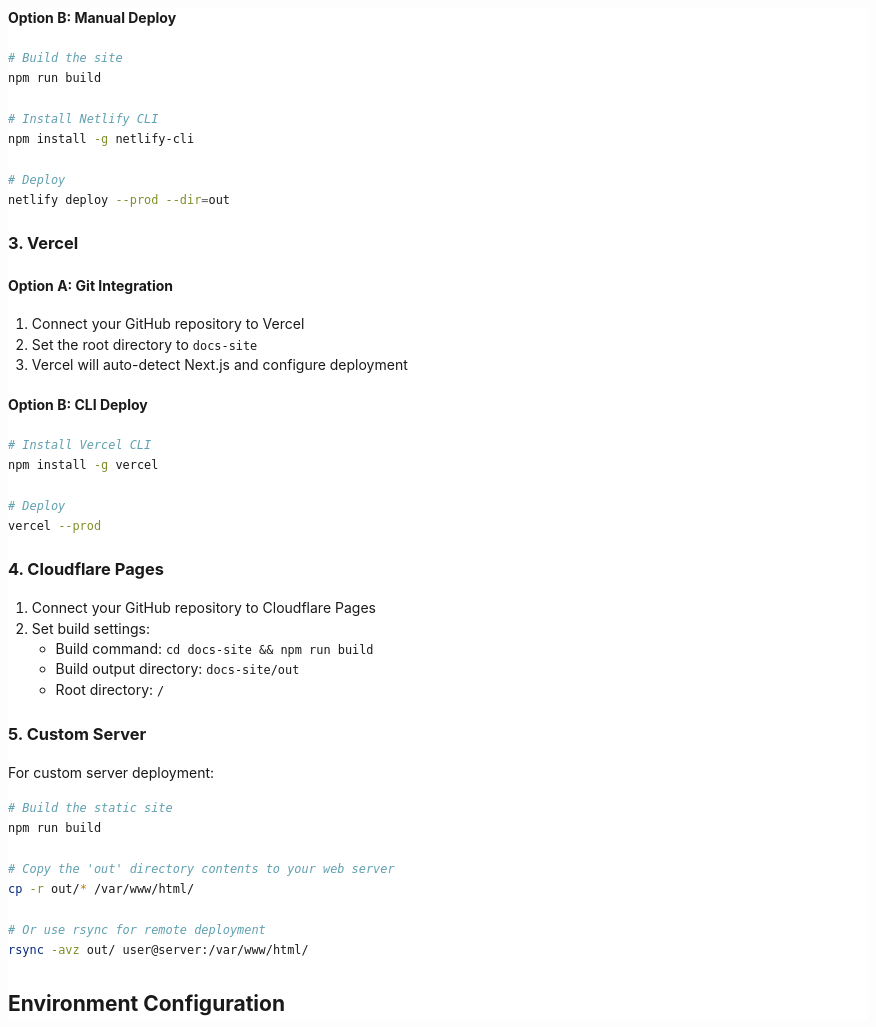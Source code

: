 #### Option B: Manual Deploy
```bash
# Build the site
npm run build

# Install Netlify CLI
npm install -g netlify-cli

# Deploy
netlify deploy --prod --dir=out
```

### 3. Vercel

#### Option A: Git Integration
1. Connect your GitHub repository to Vercel
2. Set the root directory to `docs-site`
3. Vercel will auto-detect Next.js and configure deployment

#### Option B: CLI Deploy
```bash
# Install Vercel CLI
npm install -g vercel

# Deploy
vercel --prod
```

### 4. Cloudflare Pages

1. Connect your GitHub repository to Cloudflare Pages
2. Set build settings:
   - Build command: `cd docs-site && npm run build`
   - Build output directory: `docs-site/out`
   - Root directory: `/`

### 5. Custom Server

For custom server deployment:

```bash
# Build the static site
npm run build

# Copy the 'out' directory contents to your web server
cp -r out/* /var/www/html/

# Or use rsync for remote deployment
rsync -avz out/ user@server:/var/www/html/
```

## Environment Configuration
